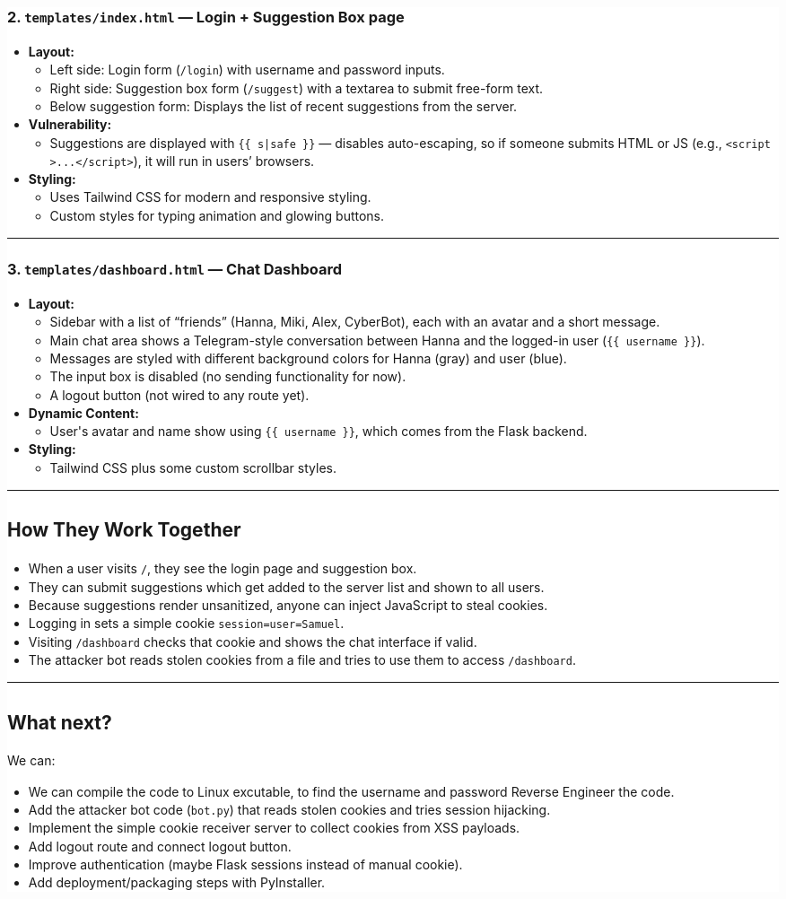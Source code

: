 ### 2. **`templates/index.html` — Login + Suggestion Box page**

- **Layout:**
    - Left side: Login form (`/login`) with username and password inputs.
    - Right side: Suggestion box form (`/suggest`) with a textarea to submit free-form text.
    - Below suggestion form: Displays the list of recent suggestions from the server.
- **Vulnerability:**
    - Suggestions are displayed with `{{ s|safe }}` — disables auto-escaping, so if someone submits HTML or JS (e.g., `<script>...</script>`), it will run in users’ browsers.
- **Styling:**
    - Uses Tailwind CSS for modern and responsive styling.
    - Custom styles for typing animation and glowing buttons.

---

### 3. **`templates/dashboard.html` — Chat Dashboard**

- **Layout:**
    - Sidebar with a list of “friends” (Hanna, Miki, Alex, CyberBot), each with an avatar and a short message.
    - Main chat area shows a Telegram-style conversation between Hanna and the logged-in user (`{{ username }}`).
    - Messages are styled with different background colors for Hanna (gray) and user (blue).
    - The input box is disabled (no sending functionality for now).
    - A logout button (not wired to any route yet).
- **Dynamic Content:**
    - User's avatar and name show using `{{ username }}`, which comes from the Flask backend.
- **Styling:**
    - Tailwind CSS plus some custom scrollbar styles.

---

## How They Work Together

- When a user visits `/`, they see the login page and suggestion box.
- They can submit suggestions which get added to the server list and shown to all users.
- Because suggestions render unsanitized, anyone can inject JavaScript to steal cookies.
- Logging in sets a simple cookie `session=user=Samuel`.
- Visiting `/dashboard` checks that cookie and shows the chat interface if valid.
- The attacker bot reads stolen cookies from a file and tries to use them to access `/dashboard`.

---

## What next?

We can:
- We can compile the code to Linux excutable, to find the username and password Reverse Engineer the code.
- Add the attacker bot code (`bot.py`) that reads stolen cookies and tries session hijacking.
- Implement the simple cookie receiver server to collect cookies from XSS payloads.
- Add logout route and connect logout button.
- Improve authentication (maybe Flask sessions instead of manual cookie).
- Add deployment/packaging steps with PyInstaller.
